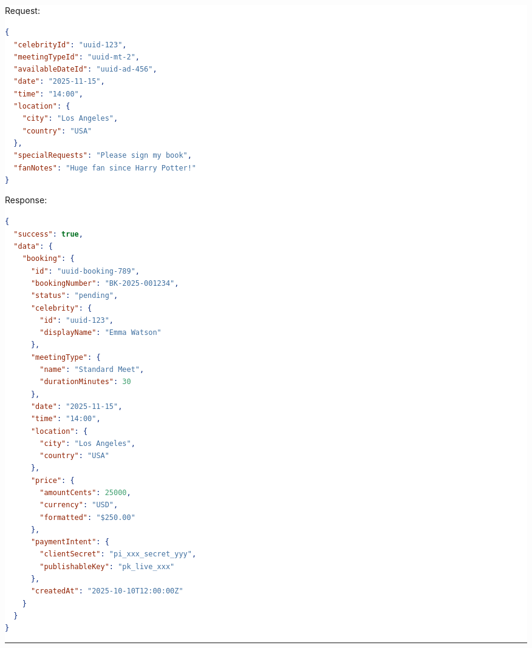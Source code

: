 Request:
```json
{
  "celebrityId": "uuid-123",
  "meetingTypeId": "uuid-mt-2",
  "availableDateId": "uuid-ad-456",
  "date": "2025-11-15",
  "time": "14:00",
  "location": {
    "city": "Los Angeles",
    "country": "USA"
  },
  "specialRequests": "Please sign my book",
  "fanNotes": "Huge fan since Harry Potter!"
}
```

Response:
```json
{
  "success": true,
  "data": {
    "booking": {
      "id": "uuid-booking-789",
      "bookingNumber": "BK-2025-001234",
      "status": "pending",
      "celebrity": {
        "id": "uuid-123",
        "displayName": "Emma Watson"
      },
      "meetingType": {
        "name": "Standard Meet",
        "durationMinutes": 30
      },
      "date": "2025-11-15",
      "time": "14:00",
      "location": {
        "city": "Los Angeles",
        "country": "USA"
      },
      "price": {
        "amountCents": 25000,
        "currency": "USD",
        "formatted": "$250.00"
      },
      "paymentIntent": {
        "clientSecret": "pi_xxx_secret_yyy",
        "publishableKey": "pk_live_xxx"
      },
      "createdAt": "2025-10-10T12:00:00Z"
    }
  }
}
```

---